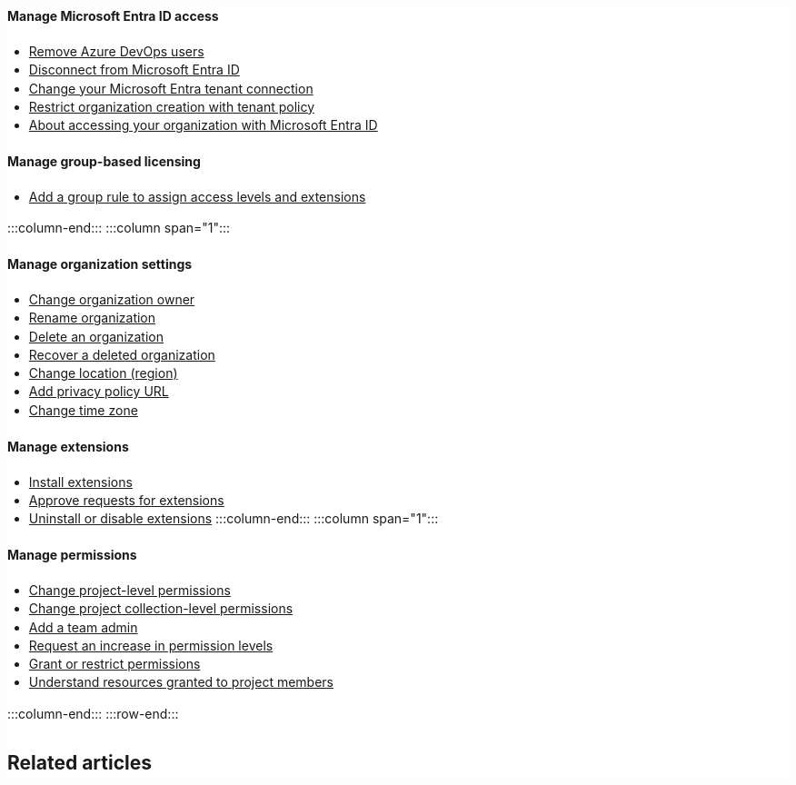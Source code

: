    <a name='manage-azure-ad-access'></a>

#### Manage Microsoft Entra ID access
   
   - [Remove Azure DevOps users](add-external-user.md)
   - [Disconnect from Microsoft Entra ID](disconnect-organization-from-azure-ad.md)
   - [Change your Microsoft Entra tenant connection](change-azure-ad-connection.md)
   - [Restrict organization creation with tenant policy](azure-ad-tenant-policy-restrict-org-creation.md)
   - [About accessing your organization with Microsoft Entra ID](access-with-azure-ad.md)
   
   #### Manage group-based licensing
   
   - [Add a group rule to assign access levels and extensions](assign-access-levels-by-group-membership.md)
   
   :::column-end:::
   :::column span="1":::
   
   #### Manage organization settings
   
   - [Change organization owner](change-organization-ownership.md)
   - [Rename organization](rename-organization.md)
   - [Delete an organization](delete-your-organization.md)
   - [Recover a deleted organization](recover-your-organization.md)
   - [Change location (region)](change-organization-location.md)
   - [Add privacy policy URL](add-privacy-policy-url.md)
   - [Change time zone](change-time-zone.md)
   
   #### Manage extensions
   
   - [Install extensions](../../marketplace/install-extension.md)
   - [Approve requests for extensions](../../marketplace/request-extensions.md)
   - [Uninstall or disable extensions](../../marketplace/install-extension.md#uninstall-disable-extension)
   :::column-end:::
   :::column span="1":::
   
   #### Manage permissions
   
   - [Change project-level permissions](../security/change-project-level-permissions.md)
   - [Change project collection-level permissions](../security/change-organization-collection-level-permissions.md)  
   - [Add a team admin](../settings/add-team-administrator.md)
   - [Request an increase in permission levels](../security/request-changes-permissions.md)
   - [Grant or restrict permissions](../security/restrict-access.md)
   - [Understand resources granted to project members](../projects/resources-granted-to-project-members.md)
   
   :::column-end:::
:::row-end:::

## Related articles
